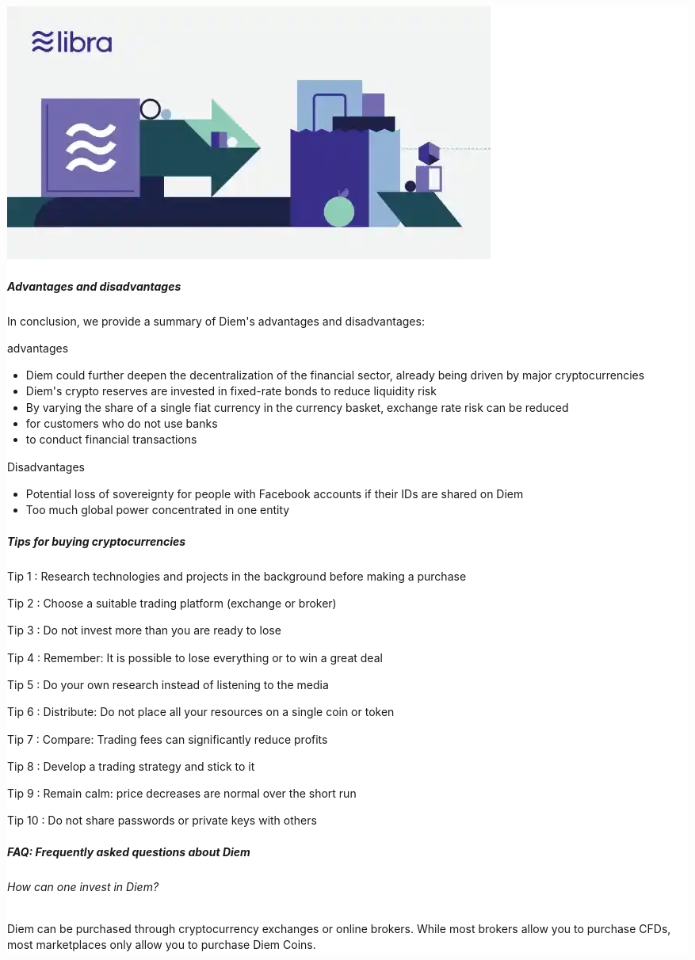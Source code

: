 <img src="/assets/img/posts-img/diem/is-diem-scam.webp" alt="is diem have a future" width="610" height="319" loading="lazy">
<h5 id="18">Advantages and disadvantages</h5>
<p>In conclusion, we provide a summary of Diem's advantages and disadvantages:</p>
<p>advantages</p>
<ul>
<li>Diem could further deepen the decentralization of the financial sector, already being driven by major cryptocurrencies</li>
<li>Diem's crypto reserves are invested in fixed-rate bonds to reduce liquidity risk</li>
<li>By varying the share of a single fiat currency in the currency basket, exchange rate risk can be reduced</li>
<li>for customers who do not use banks</li>
<li>to conduct financial transactions</li>
</ul>
<div>
<p>Disadvantages</p>
<ul>
<li>Potential loss of sovereignty for people with Facebook accounts if their IDs are shared on Diem</li>
<li>Too much global power concentrated in one entity</li>
</ul>
</div>
<h5 id="19">Tips for buying cryptocurrencies</h5>
<div>
<p>Tip 1&nbsp;:&nbsp;Research technologies and projects in the background before making a purchase</p>
<p>Tip 2&nbsp;: Choose a suitable trading platform (exchange or broker)</p>
<p>Tip 3&nbsp;: Do not invest more than you are ready to lose</p>
<p>Tip 4&nbsp;: Remember: It is possible to lose everything or to win a great deal</p>
<p>Tip 5&nbsp;: Do your own research instead of listening to the media</p>
<p>Tip 6&nbsp;: Distribute: Do not place all your resources on a single coin or token</p>
<p>Tip 7&nbsp;: Compare: Trading fees can significantly reduce profits</p>
<p>Tip 8&nbsp;: Develop a trading strategy and stick to it</p>
<p>Tip 9&nbsp;: Remain calm: price decreases are normal over the short run</p>
<p>Tip 10&nbsp;: Do not share passwords or private keys with others</p>
<h5 id="20">FAQ: Frequently asked questions about Diem</h5>
<div class="schema-faq-code" itemscope="" itemtype="https://schema.org/FAQPage">
    <div itemscope="" itemprop="mainEntity" itemtype="https://schema.org/Question" class="faq-question">
        <h6 itemprop="name" class="faq-q">How can one invest in Diem?</h6>
        <div itemscope="" itemprop="acceptedAnswer" itemtype="https://schema.org/Answer">
             <p itemprop="text" class="faq-a">Diem can be purchased through cryptocurrency exchanges or online brokers. While most brokers allow you to purchase CFDs, most marketplaces only allow you to purchase Diem Coins.</p>
        </div>
    </div>

